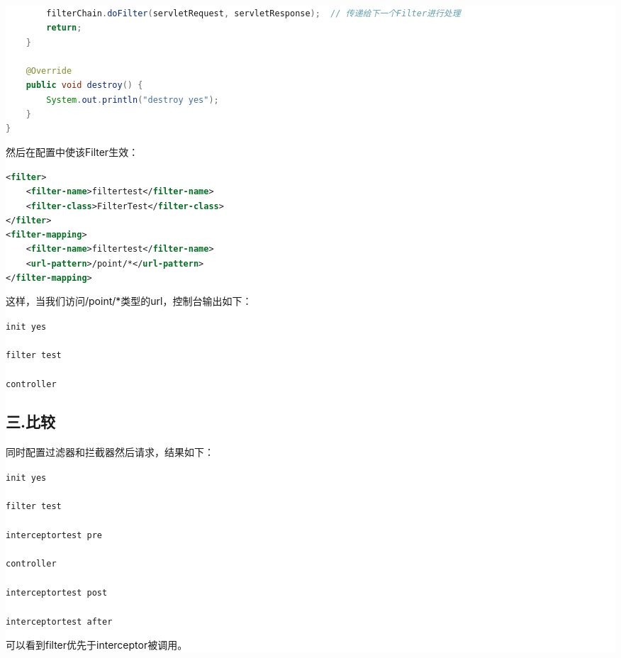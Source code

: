 ```java
        filterChain.doFilter(servletRequest, servletResponse);  // 传递给下一个Filter进行处理
        return;
    }
 
    @Override
    public void destroy() {
        System.out.println("destroy yes");
    }
}
```

然后在配置中使该Filter生效：

```xml
<filter>
    <filter-name>filtertest</filter-name>
    <filter-class>FilterTest</filter-class>
</filter>
<filter-mapping>
    <filter-name>filtertest</filter-name>
    <url-pattern>/point/*</url-pattern>
</filter-mapping>
```

这样，当我们访问/point/*类型的url，控制台输出如下：

```xml
init yes

filter test

controller
```



## 三.比较

同时配置过滤器和拦截器然后请求，结果如下：

```xml
init yes

filter test

interceptortest pre

controller

interceptortest post

interceptortest after
```

可以看到filter优先于interceptor被调用。
